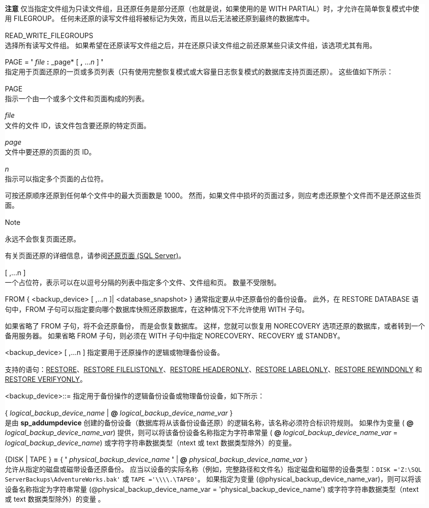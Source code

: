  **注意** 仅当指定文件组为只读文件组，且还原任务是部分还原（也就是说，如果使用的是 WITH PARTIAL）时，才允许在简单恢复模式中使用 FILEGROUP。 任何未还原的读写文件组将被标记为失效，而且以后无法被还原到最终的数据库中。  
  
READ_WRITE_FILEGROUPS  
 选择所有读写文件组。 如果希望在还原读写文件组之后，并在还原只读文件组之前还原某些只读文件组，该选项尤其有用。  
  
PAGE = **'** _file_ **:** _page* [ **,** ...*n* ] **'**  
 指定用于页面还原的一页或多页列表（只有使用完整恢复模式或大容量日志恢复模式的数据库支持页面还原）。 这些值如下所示：  
  
PAGE  
 指示一个由一个或多个文件和页面构成的列表。  
  
 *file*  
 文件的文件 ID，该文件包含要还原的特定页面。  
  
 *page*  
 文件中要还原的页面的页 ID。  
  
 *n*  
 指示可以指定多个页面的占位符。  
  
 可按还原顺序还原到任何单个文件中的最大页面数是 1000。 然而，如果文件中损坏的页面过多，则应考虑还原整个文件而不是还原这些页面。  
  
> [!NOTE]  
>  永远不会恢复页面还原。  
  
 有关页面还原的详细信息，请参阅[还原页面 (SQL Server)](../../relational-databases/backup-restore/restore-pages-sql-server.md)。  
  
 [ ,...n ]  
 一个占位符，表示可以在以逗号分隔的列表中指定多个文件、文件组和页。 数量不受限制。  
  
FROM { \<backup_device> [ ,...n ]| \<database_snapshot> } 通常指定要从中还原备份的备份设备。 此外，在 RESTORE DATABASE 语句中，FROM 子句可以指定要向哪个数据库快照还原数据库，在这种情况下不允许使用 WITH 子句。  
  
 如果省略了 FROM 子句，将不会还原备份， 而是会恢复数据库。 这样，您就可以恢复用 NORECOVERY 选项还原的数据库，或者转到一个备用服务器。 如果省略 FROM 子句，则必须在 WITH 子句中指定 NORECOVERY、RECOVERY 或 STANDBY。  
  
 \<backup_device> [ ,...n ] 指定要用于还原操作的逻辑或物理备份设备。  
  
 支持的语句：[RESTORE](../../t-sql/statements/restore-statements-transact-sql.md)、[RESTORE FILELISTONLY](../../t-sql/statements/restore-statements-filelistonly-transact-sql.md)、[RESTORE HEADERONLY](../../t-sql/statements/restore-statements-headeronly-transact-sql.md)、[RESTORE LABELONLY](../../t-sql/statements/restore-statements-labelonly-transact-sql.md)、[RESTORE REWINDONLY](../../t-sql/statements/restore-statements-rewindonly-transact-sql.md) 和 [RESTORE VERIFYONLY](../../t-sql/statements/restore-statements-verifyonly-transact-sql.md)。  
  
 \<backup_device>::= 指定用于备份操作的逻辑备份设备或物理备份设备，如下所示：  
  
 { _logical\_backup\_device\_name_ |  **@** _logical\_backup\_device\_name\_var_ }  
 是由 **sp_addumpdevice** 创建的备份设备（数据库将从该备份设备还原）的逻辑名称，该名称必须符合标识符规则。 如果作为变量 ( **@** _logical\_backup\_device\_name\_var_) 提供，则可以将该备份设备名称指定为字符串常量 ( **@** _logical\_backup\_device\_name\_var_ = _logical\_backup\_device\_name_) 或字符字符串数据类型（ntext 或 text 数据类型除外）的变量。  
  
 {DISK | TAPE } **=** { **'** _physical\_backup\_device\_name_ **'**  |  **@** _physical\_backup\_device\_name\_var_ }  
 允许从指定的磁盘或磁带设备还原备份。 应当以设备的实际名称（例如，完整路径和文件名）指定磁盘和磁带的设备类型：`DISK ='Z:\SQLServerBackups\AdventureWorks.bak'` 或 `TAPE ='\\\\.\TAPE0'`。 如果指定为变量 (@physical\_backup\_device\_name\_var)，则可以将该设备名称指定为字符串常量 (@physical\_backup\_device\_name\_var = 'physical_backup_device_name') 或字符字符串数据类型（ntext 或 text 数据类型除外）的变量 。  
  